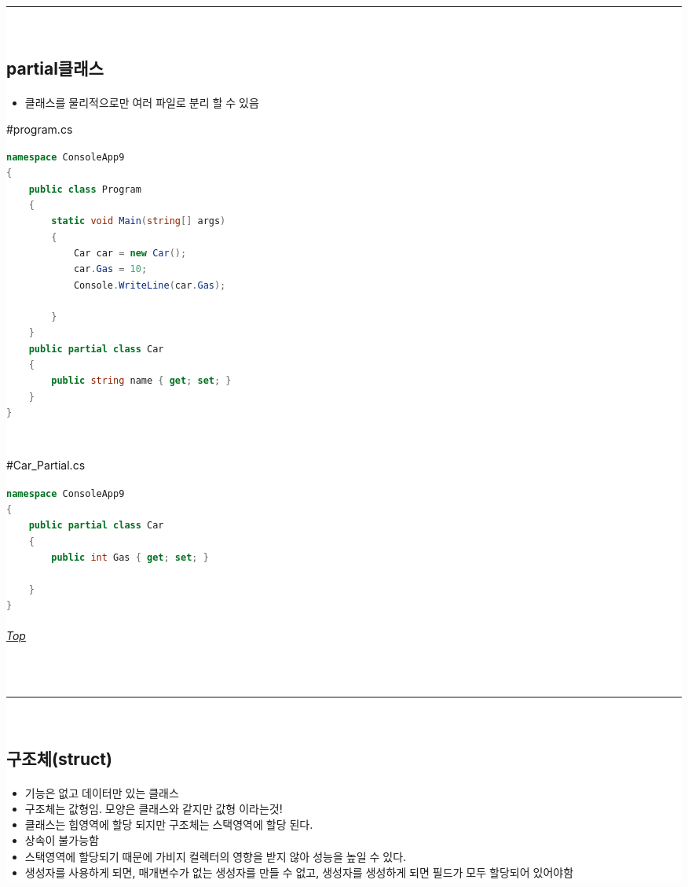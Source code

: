 ***

<br/>

## partial클래스
  - 클래스를 물리적으로만 여러 파일로 분리 할 수 있음

#program.cs
~~~c#
namespace ConsoleApp9
{
    public class Program
    {
        static void Main(string[] args)
        {
            Car car = new Car();
            car.Gas = 10;
            Console.WriteLine(car.Gas);

        }
    }
    public partial class Car
    {
        public string name { get; set; }
    }
}
~~~

<br/>

#Car_Partial.cs
~~~c#
namespace ConsoleApp9
{
    public partial class Car
    {
        public int Gas { get; set; }

    }
}
~~~

###### [Top](#top)

<br/>

***

<br/>	

## 구조체(struct)
  - 기능은 없고 데이터만 있는 클래스
  - 구조체는 값형임. 모양은 클래스와 같지만 값형 이라는것!
  - 클래스는 힙영역에 할당 되지만 구조체는 스택영역에 할당 된다.
  - 상속이 불가능함
  - 스택영역에 할당되기 때문에 가비지 컬렉터의 영향을 받지 않아 성능을 높일 수 있다.
  - 생성자를 사용하게 되면, 매개변수가 없는 생성자를 만들 수 없고, 생성자를 생성하게 되면 필드가 모두 할당되어 있어야함
